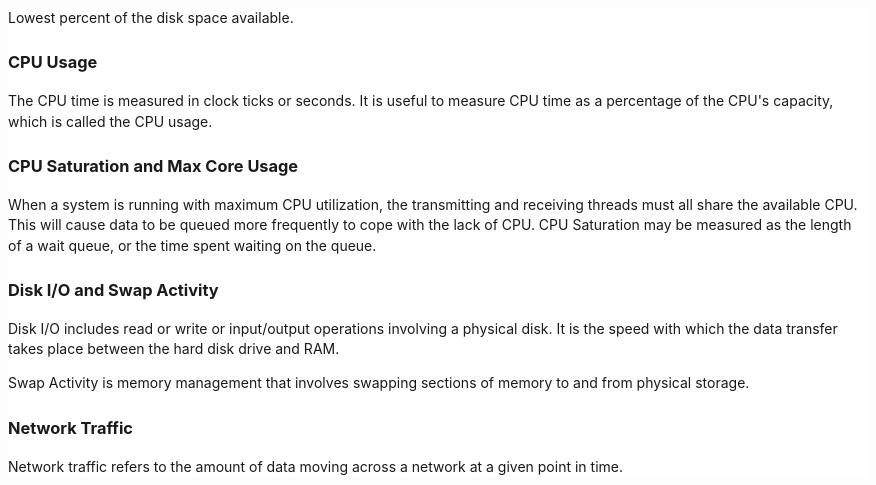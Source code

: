 Lowest percent of the disk space available.

### CPU Usage

The CPU time is measured in clock ticks or seconds. It is useful to measure CPU time as a percentage of the CPU's capacity, which is called the CPU usage.

### CPU Saturation and Max Core Usage

When a system is running with maximum CPU utilization, the transmitting and receiving threads must all share the available CPU. This will cause data to be queued more frequently to cope with the lack of CPU. CPU Saturation may be measured as the length of a wait queue, or the time spent waiting on the queue.

### Disk I/O and Swap Activity

Disk I/O includes read or write or input/output operations involving a physical disk. It is the speed with which the data transfer takes place between the hard disk drive and RAM.

Swap Activity is memory management that involves swapping sections of memory to and from physical storage.

### Network Traffic

Network traffic refers to the amount of data moving across a network at a given point in time.
